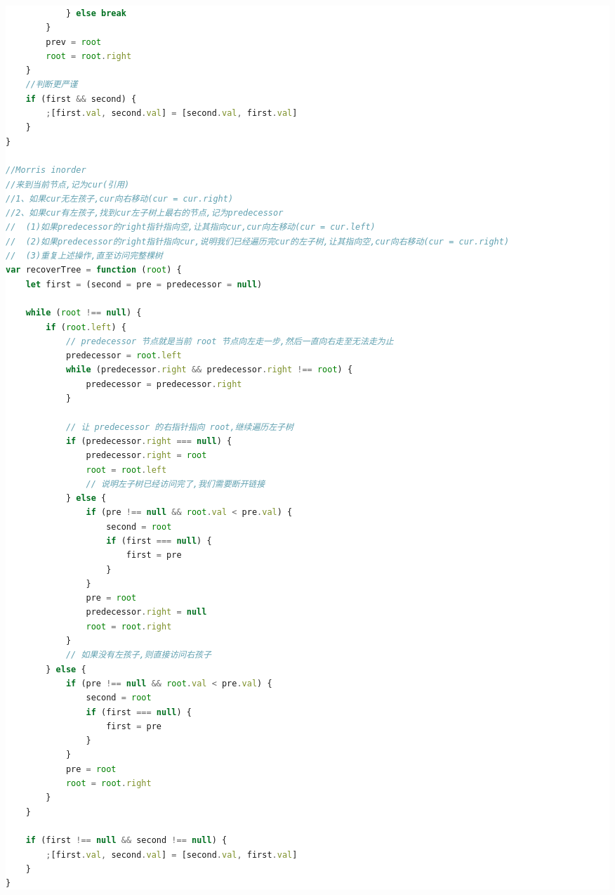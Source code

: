```javascript {.line-numbers}
			} else break
		}
		prev = root
		root = root.right
	}
	//判断更严谨
	if (first && second) {
		;[first.val, second.val] = [second.val, first.val]
	}
}

//Morris inorder
//来到当前节点,记为cur(引用)
//1、如果cur无左孩子,cur向右移动(cur = cur.right)
//2、如果cur有左孩子,找到cur左子树上最右的节点,记为predecessor
//  (1)如果predecessor的right指针指向空,让其指向cur,cur向左移动(cur = cur.left)
//  (2)如果predecessor的right指针指向cur,说明我们已经遍历完cur的左子树,让其指向空,cur向右移动(cur = cur.right)
//  (3)重复上述操作,直至访问完整棵树
var recoverTree = function (root) {
	let first = (second = pre = predecessor = null)

	while (root !== null) {
		if (root.left) {
			// predecessor 节点就是当前 root 节点向左走一步,然后一直向右走至无法走为止
			predecessor = root.left
			while (predecessor.right && predecessor.right !== root) {
				predecessor = predecessor.right
			}

			// 让 predecessor 的右指针指向 root,继续遍历左子树
			if (predecessor.right === null) {
				predecessor.right = root
				root = root.left
				// 说明左子树已经访问完了,我们需要断开链接
			} else {
				if (pre !== null && root.val < pre.val) {
					second = root
					if (first === null) {
						first = pre
					}
				}
				pre = root
				predecessor.right = null
				root = root.right
			}
			// 如果没有左孩子,则直接访问右孩子
		} else {
			if (pre !== null && root.val < pre.val) {
				second = root
				if (first === null) {
					first = pre
				}
			}
			pre = root
			root = root.right
		}
	}

	if (first !== null && second !== null) {
		;[first.val, second.val] = [second.val, first.val]
	}
}
```